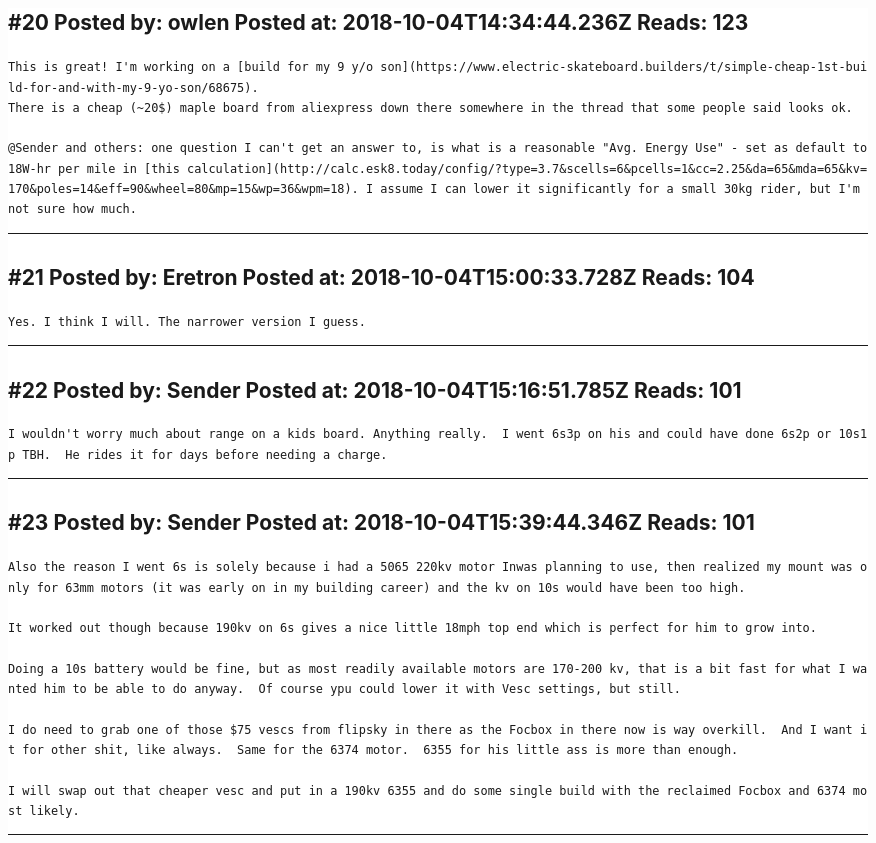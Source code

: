 ## \#20 Posted by: owlen Posted at: 2018-10-04T14:34:44.236Z Reads: 123

```
This is great! I'm working on a [build for my 9 y/o son](https://www.electric-skateboard.builders/t/simple-cheap-1st-build-for-and-with-my-9-yo-son/68675).
There is a cheap (~20$) maple board from aliexpress down there somewhere in the thread that some people said looks ok.

@Sender and others: one question I can't get an answer to, is what is a reasonable "Avg. Energy Use" - set as default to 18W-hr per mile in [this calculation](http://calc.esk8.today/config/?type=3.7&scells=6&pcells=1&cc=2.25&da=65&mda=65&kv=170&poles=14&eff=90&wheel=80&mp=15&wp=36&wpm=18). I assume I can lower it significantly for a small 30kg rider, but I'm not sure how much.
```

---
## \#21 Posted by: Eretron Posted at: 2018-10-04T15:00:33.728Z Reads: 104

```
Yes. I think I will. The narrower version I guess.
```

---
## \#22 Posted by: Sender Posted at: 2018-10-04T15:16:51.785Z Reads: 101

```
I wouldn't worry much about range on a kids board. Anything really.  I went 6s3p on his and could have done 6s2p or 10s1p TBH.  He rides it for days before needing a charge.
```

---
## \#23 Posted by: Sender Posted at: 2018-10-04T15:39:44.346Z Reads: 101

```
Also the reason I went 6s is solely because i had a 5065 220kv motor Inwas planning to use, then realized my mount was only for 63mm motors (it was early on in my building career) and the kv on 10s would have been too high.

It worked out though because 190kv on 6s gives a nice little 18mph top end which is perfect for him to grow into.

Doing a 10s battery would be fine, but as most readily available motors are 170-200 kv, that is a bit fast for what I wanted him to be able to do anyway.  Of course ypu could lower it with Vesc settings, but still.

I do need to grab one of those $75 vescs from flipsky in there as the Focbox in there now is way overkill.  And I want it for other shit, like always.  Same for the 6374 motor.  6355 for his little ass is more than enough.

I will swap out that cheaper vesc and put in a 190kv 6355 and do some single build with the reclaimed Focbox and 6374 most likely.
```

---